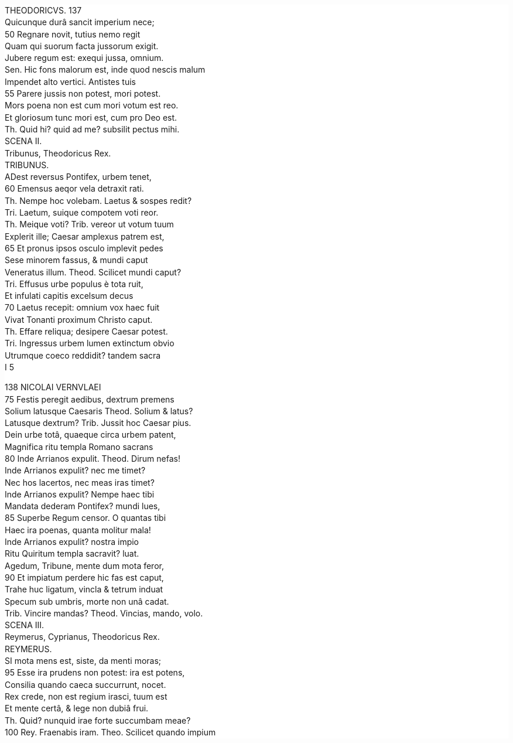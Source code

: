 THEODORICVS. 137\
Quicunque durâ sancit imperium nece;\
50 Regnare novit, tutius nemo regit\
Quam qui suorum facta jussorum exigit.\
Jubere regum est: exequi jussa, omnium.\
Sen. Hic fons malorum est, inde quod nescis malum\
Impendet alto vertici. Antistes tuis\
55 Parere jussis non potest, mori potest.\
Mors poena non est cum mori votum est reo.\
Et gloriosum tunc mori est, cum pro Deo est.\
Th. Quid hi? quid ad me? subsilit pectus mihi.\
SCENA II.\
Tribunus, Theodoricus Rex.\
TRIBUNUS.\
ADest reversus Pontifex, urbem tenet,\
60 Emensus aeqor vela detraxit rati.\
Th. Nempe hoc volebam. Laetus & sospes redit?\
Tri. Laetum, suique compotem voti reor.\
Th. Meique voti? Trib. vereor ut votum tuum\
Explerit ille; Caesar amplexus patrem est,\
65 Et pronus ipsos osculo implevit pedes\
Sese minorem fassus, & mundi caput\
Veneratus illum. Theod. Scilicet mundi caput?\
Tri. Effusus urbe populus è tota ruit,\
Et infulati capitis excelsum decus\
70 Laetus recepit: omnium vox haec fuit\
Vivat Tonanti proximum Christo caput.\
Th. Effare reliqua; desipere Caesar potest.\
Tri. Ingressus urbem lumen extinctum obvio\
Utrumque coeco reddidit? tandem sacra\
I 5

138 NICOLAI VERNVLAEI\
75 Festis peregit aedibus, dextrum premens\
Solium latusque Caesaris Theod. Solium & latus?\
Latusque dextrum? Trib. Jussit hoc Caesar pius.\
Dein urbe totâ, quaeque circa urbem patent,\
Magnifica ritu templa Romano sacrans\
80 Inde Arrianos expulit. Theod. Dirum nefas!\
Inde Arrianos expulit? nec me timet?\
Nec hos lacertos, nec meas iras timet?\
Inde Arrianos expulit? Nempe haec tibi\
Mandata dederam Pontifex? mundi lues,\
85 Superbe Regum censor. O quantas tibi\
Haec ira poenas, quanta molitur mala!\
Inde Arrianos expulit? nostra impio\
Ritu Quiritum templa sacravit? luat.\
Agedum, Tribune, mente dum mota feror,\
90 Et impiatum perdere hic fas est caput,\
Trahe huc ligatum, vincla & tetrum induat\
Specum sub umbris, morte non unâ cadat.\
Trib. Vincire mandas? Theod. Vincias, mando, volo.\
SCENA III.\
Reymerus, Cyprianus, Theodoricus Rex.\
REYMERUS.\
SI mota mens est, siste, da menti moras;\
95 Esse ira prudens non potest: ira est potens,\
Consilia quando caeca succurrunt, nocet.\
Rex crede, non est regium irasci, tuum est\
Et mente certâ, & lege non dubiâ frui.\
Th. Quid? nunquid irae forte succumbam meae?\
100 Rey. Fraenabis iram. Theo. Scilicet quando impium
